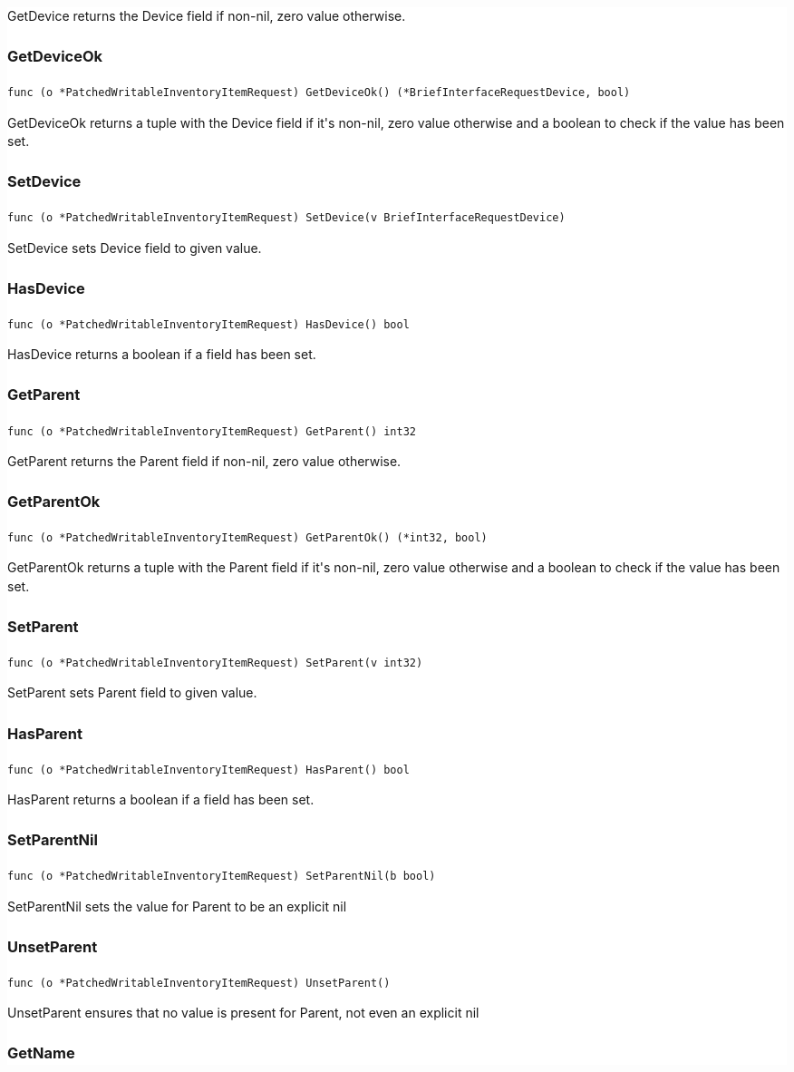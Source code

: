 GetDevice returns the Device field if non-nil, zero value otherwise.

### GetDeviceOk

`func (o *PatchedWritableInventoryItemRequest) GetDeviceOk() (*BriefInterfaceRequestDevice, bool)`

GetDeviceOk returns a tuple with the Device field if it's non-nil, zero value otherwise
and a boolean to check if the value has been set.

### SetDevice

`func (o *PatchedWritableInventoryItemRequest) SetDevice(v BriefInterfaceRequestDevice)`

SetDevice sets Device field to given value.

### HasDevice

`func (o *PatchedWritableInventoryItemRequest) HasDevice() bool`

HasDevice returns a boolean if a field has been set.

### GetParent

`func (o *PatchedWritableInventoryItemRequest) GetParent() int32`

GetParent returns the Parent field if non-nil, zero value otherwise.

### GetParentOk

`func (o *PatchedWritableInventoryItemRequest) GetParentOk() (*int32, bool)`

GetParentOk returns a tuple with the Parent field if it's non-nil, zero value otherwise
and a boolean to check if the value has been set.

### SetParent

`func (o *PatchedWritableInventoryItemRequest) SetParent(v int32)`

SetParent sets Parent field to given value.

### HasParent

`func (o *PatchedWritableInventoryItemRequest) HasParent() bool`

HasParent returns a boolean if a field has been set.

### SetParentNil

`func (o *PatchedWritableInventoryItemRequest) SetParentNil(b bool)`

 SetParentNil sets the value for Parent to be an explicit nil

### UnsetParent
`func (o *PatchedWritableInventoryItemRequest) UnsetParent()`

UnsetParent ensures that no value is present for Parent, not even an explicit nil
### GetName
